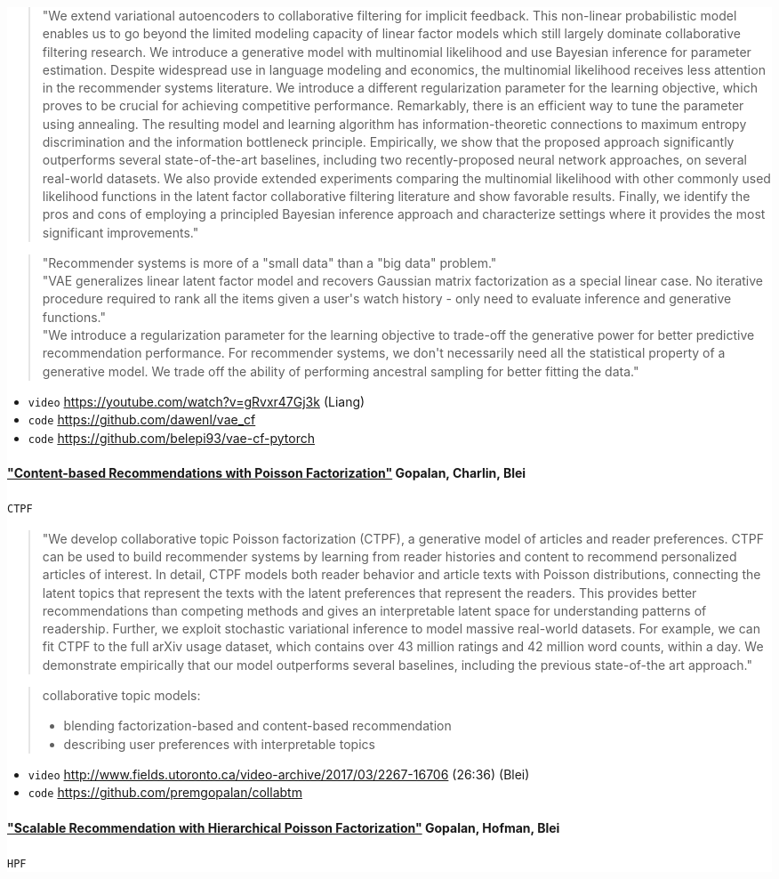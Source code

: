 >	"We extend variational autoencoders to collaborative filtering for implicit feedback. This non-linear probabilistic model enables us to go beyond the limited modeling capacity of linear factor models which still largely dominate collaborative filtering research. We introduce a generative model with multinomial likelihood and use Bayesian inference for parameter estimation. Despite widespread use in language modeling and economics, the multinomial likelihood receives less attention in the recommender systems literature. We introduce a different regularization parameter for the learning objective, which proves to be crucial for achieving competitive performance. Remarkably, there is an efficient way to tune the parameter using annealing. The resulting model and learning algorithm has information-theoretic connections to maximum entropy discrimination and the information bottleneck principle. Empirically, we show that the proposed approach significantly outperforms several state-of-the-art baselines, including two recently-proposed neural network approaches, on several real-world datasets. We also provide extended experiments comparing the multinomial likelihood with other commonly used likelihood functions in the latent factor collaborative filtering literature and show favorable results. Finally, we identify the pros and cons of employing a principled Bayesian inference approach and characterize settings where it provides the most significant improvements."

>	"Recommender systems is more of a "small data" than a "big data" problem."  
>	"VAE generalizes linear latent factor model and recovers Gaussian matrix factorization as a special linear case. No iterative procedure required to rank all the items given a user's watch history - only need to evaluate inference and generative functions."  
>	"We introduce a regularization parameter for the learning objective to trade-off the generative power for better predictive recommendation performance. For recommender systems, we don't necessarily need all the statistical property of a generative model. We trade off the ability of performing ancestral sampling for better fitting the data."  

  - `video` <https://youtube.com/watch?v=gRvxr47Gj3k> (Liang)
  - `code` <https://github.com/dawenl/vae_cf>
  - `code` <https://github.com/belepi93/vae-cf-pytorch>


#### ["Content-based Recommendations with Poisson Factorization"](http://www.cs.toronto.edu/~lcharlin/papers/GopalanCharlinBlei_nips14.pdf) Gopalan, Charlin, Blei
  `CTPF`
>	"We develop collaborative topic Poisson factorization (CTPF), a generative model of articles and reader preferences. CTPF can be used to build recommender systems by learning from reader histories and content to recommend personalized articles of interest. In detail, CTPF models both reader behavior and article texts with Poisson distributions, connecting the latent topics that represent the texts with the latent preferences that represent the readers. This provides better recommendations than competing methods and gives an interpretable latent space for understanding patterns of readership. Further, we exploit stochastic variational inference to model massive real-world datasets. For example, we can fit CTPF to the full arXiv usage dataset, which contains over 43 million ratings and 42 million word counts, within a day. We demonstrate empirically that our model outperforms several baselines, including the previous state-of-the art approach."

>	collaborative topic models:  
>	- blending factorization-based and content-based recommendation  
>	- describing user preferences with interpretable topics  

  - `video` <http://www.fields.utoronto.ca/video-archive/2017/03/2267-16706> (26:36) (Blei)
  - `code` <https://github.com/premgopalan/collabtm>


#### ["Scalable Recommendation with Hierarchical Poisson Factorization"](http://auai.org/uai2015/proceedings/papers/208.pdf) Gopalan, Hofman, Blei
  `HPF`